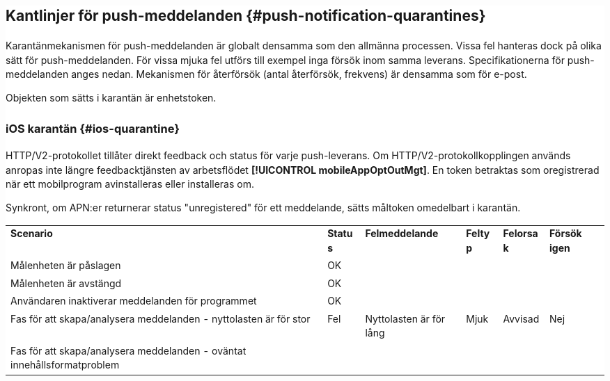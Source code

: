 ## Kantlinjer för push-meddelanden {#push-notification-quarantines}

Karantänmekanismen för push-meddelanden är globalt densamma som den allmänna processen. Vissa fel hanteras dock på olika sätt för push-meddelanden. För vissa mjuka fel utförs till exempel inga försök inom samma leverans. Specifikationerna för push-meddelanden anges nedan. Mekanismen för återförsök (antal återförsök, frekvens) är densamma som för e-post.

Objekten som sätts i karantän är enhetstoken.

### iOS karantän {#ios-quarantine}

HTTP/V2-protokollet tillåter direkt feedback och status för varje push-leverans. Om HTTP/V2-protokollkopplingen används anropas inte längre feedbacktjänsten av arbetsflödet **[!UICONTROL mobileAppOptOutMgt]**. En token betraktas som oregistrerad när ett mobilprogram avinstalleras eller installeras om.

Synkront, om APN:er returnerar status &quot;unregistered&quot; för ett meddelande, sätts måltoken omedelbart i karantän.

<table> 
 <tbody> 
  <tr> 
   <td> <strong>Scenario</strong><br /> </td> 
   <td> <strong>Status</strong><br /> </td> 
   <td> <strong>Felmeddelande</strong><br /> </td> 
   <td> <strong>Feltyp</strong><br /> </td> 
   <td> <strong>Felorsak</strong><br /> </td> 
   <td> <strong>Försök igen</strong><br /> </td> 
  </tr> 
  <tr> 
   <td> Målenheten är påslagen <br /> </td> 
   <td> OK<br /> </td> 
   <td> </td> 
   <td> </td> 
   <td> </td> 
   <td> </td> 
  </tr> 
  <tr> 
   <td> Målenheten är avstängd <br /> </td> 
   <td> OK<br /> </td> 
   <td> </td> 
   <td> </td> 
   <td> </td> 
   <td> </td> 
  </tr> 
  <tr> 
   <td> Användaren inaktiverar meddelanden för programmet <br /> </td> 
   <td> OK<br /> </td> 
   <td> </td> 
   <td> </td> 
   <td> </td> 
   <td> </td> 
  </tr> 
  <tr> 
   <td> Fas för att skapa/analysera meddelanden - nyttolasten är för stor<br /> </td> 
   <td> Fel <br /> </td> 
   <td> Nyttolasten är för lång <br /> </td> 
   <td> Mjuk<br /> </td> 
   <td> Avvisad<br /> </td> 
   <td> Nej<br /> </td> 
  </tr> 
  <tr> 
   <td> Fas för att skapa/analysera meddelanden - oväntat innehållsformatproblem<br /> </td> 